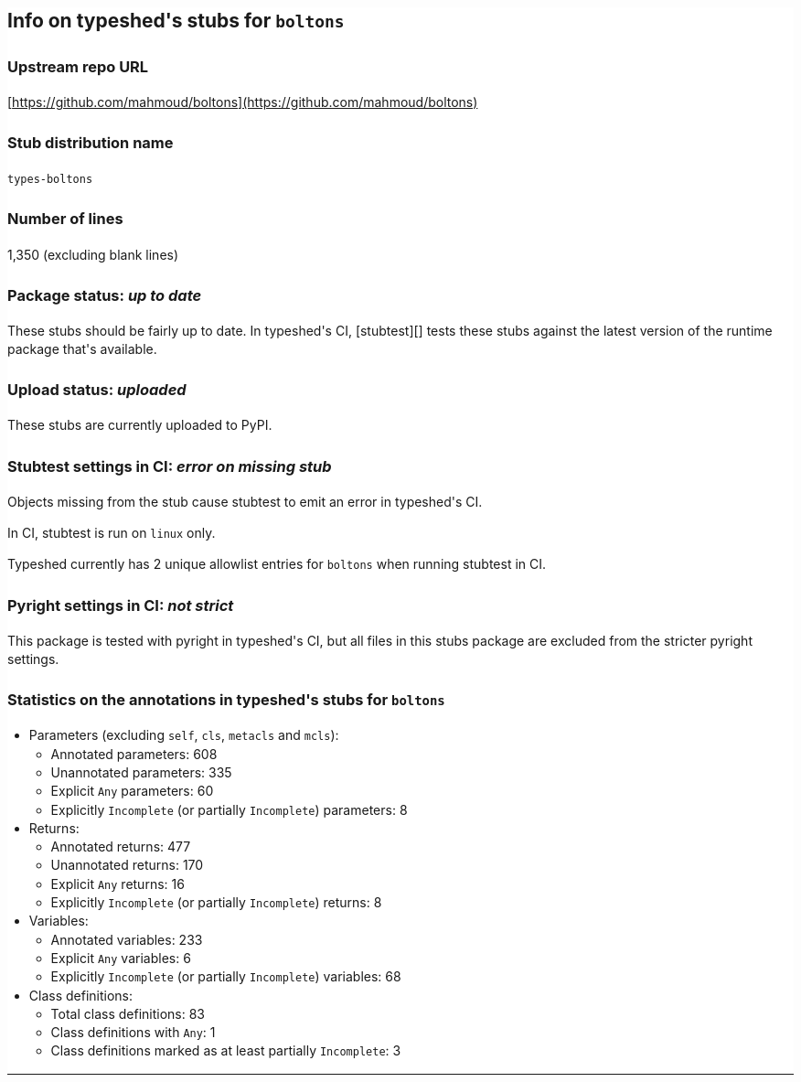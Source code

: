 
## Info on typeshed's stubs for `boltons`

### Upstream repo URL

[https://github.com/mahmoud/boltons](https://github.com/mahmoud/boltons)

### Stub distribution name

`types-boltons`

### Number of lines

1,350 (excluding blank lines)

### Package status: *up to date*

These stubs should be fairly up to date. In typeshed's CI, [stubtest][] tests these stubs against the latest version of the runtime package that's available.

### Upload status: *uploaded*

These stubs are currently uploaded to PyPI.

### Stubtest settings in CI: *error on missing stub*

Objects missing from the stub cause stubtest to emit an error in typeshed's CI.

In CI, stubtest is run on `linux` only.

Typeshed currently has 2 unique allowlist entries for `boltons` when running stubtest in CI.

### Pyright settings in CI: *not strict*

This package is tested with pyright in typeshed's CI, but all files in this stubs package are excluded from the stricter pyright settings.

### Statistics on the annotations in typeshed's stubs for `boltons`

- Parameters (excluding `self`, `cls`, `metacls` and `mcls`):
    - Annotated parameters: 608
    - Unannotated parameters: 335
    - Explicit `Any` parameters: 60
    - Explicitly `Incomplete` (or partially `Incomplete`) parameters: 8
- Returns:
    - Annotated returns: 477
    - Unannotated returns: 170
    - Explicit `Any` returns: 16
    - Explicitly `Incomplete` (or partially `Incomplete`) returns: 8
- Variables:
    - Annotated variables: 233
    - Explicit `Any` variables: 6
    - Explicitly `Incomplete` (or partially `Incomplete`) variables: 68
- Class definitions:
    - Total class definitions: 83
    - Class definitions with `Any`: 1
    - Class definitions marked as at least partially `Incomplete`: 3

---